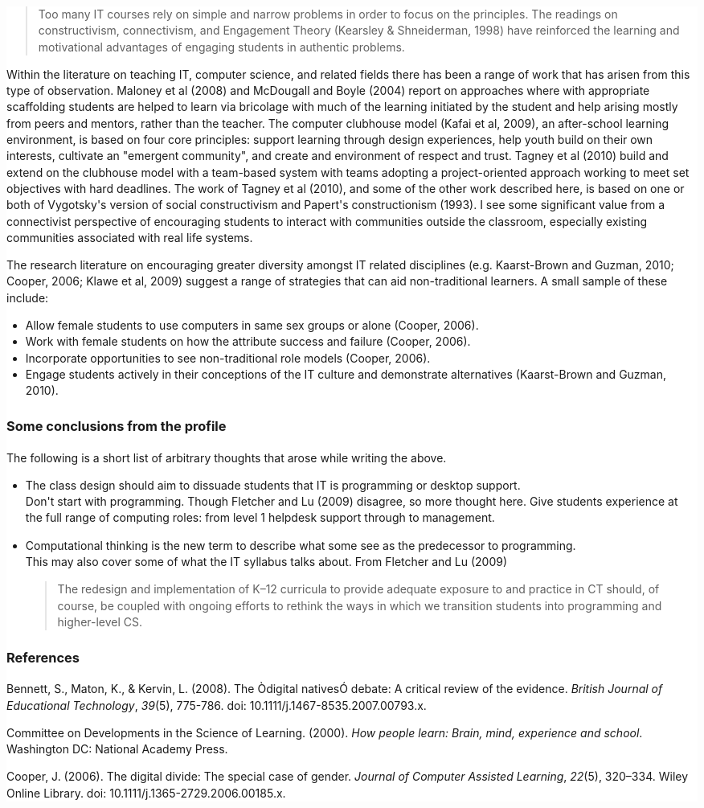 > Too many IT courses rely on simple and narrow problems in order to focus on the principles. The readings on constructivism, connectivism, and Engagement Theory (Kearsley & Shneiderman, 1998) have reinforced the learning and motivational advantages of engaging students in authentic problems.

Within the literature on teaching IT, computer science, and related fields there has been a range of work that has arisen from this type of observation. Maloney et al (2008) and McDougall and Boyle (2004) report on approaches where with appropriate scaffolding students are helped to learn via bricolage with much of the learning initiated by the student and help arising mostly from peers and mentors, rather than the teacher. The computer clubhouse model (Kafai et al, 2009), an after-school learning environment, is based on four core principles: support learning through design experiences, help youth build on their own interests, cultivate an "emergent community", and create and environment of respect and trust. Tagney et al (2010) build and extend on the clubhouse model with a team-based system with teams adopting a project-oriented approach working to meet set objectives with hard deadlines. The work of Tagney et al (2010), and some of the other work described here, is based on one or both of Vygotsky's version of social constructivism and Papert's constructionism (1993). I see some significant value from a connectivist perspective of encouraging students to interact with communities outside the classroom, especially existing communities associated with real life systems.

The research literature on encouraging greater diversity amongst IT related disciplines (e.g. Kaarst-Brown and Guzman, 2010; Cooper, 2006; Klawe et al, 2009) suggest a range of strategies that can aid non-traditional learners. A small sample of these include:

- Allow female students to use computers in same sex groups or alone (Cooper, 2006).
- Work with female students on how the attribute success and failure (Cooper, 2006).
- Incorporate opportunities to see non-traditional role models (Cooper, 2006).
- Engage students actively in their conceptions of the IT culture and demonstrate alternatives (Kaarst-Brown and Guzman, 2010).

### Some conclusions from the profile

The following is a short list of arbitrary thoughts that arose while writing the above.

- The class design should aim to dissuade students that IT is programming or desktop support.  
    Don't start with programming. Though Fletcher and Lu (2009) disagree, so more thought here. Give students experience at the full range of computing roles: from level 1 helpdesk support through to management.
- Computational thinking is the new term to describe what some see as the predecessor to programming.  
    This may also cover some of what the IT syllabus talks about. From Fletcher and Lu (2009)
    
    > The redesign and implementation of K–12 curricula to provide adequate exposure to and practice in CT should, of course, be coupled with ongoing efforts to rethink the ways in which we transition students into programming and higher-level CS.
    

### References

Bennett, S., Maton, K., & Kervin, L. (2008). The Òdigital nativesÓ debate: A critical review of the evidence. _British Journal of Educational Technology_, _39_(5), 775-786. doi: 10.1111/j.1467-8535.2007.00793.x.

Committee on Developments in the Science of Learning. (2000). _How people learn: Brain, mind, experience and school_. Washington DC: National Academy Press.

Cooper, J. (2006). The digital divide: The special case of gender. _Journal of Computer Assisted Learning_, _22_(5), 320–334. Wiley Online Library. doi: 10.1111/j.1365-2729.2006.00185.x.
